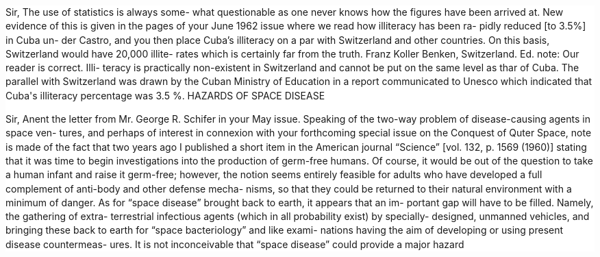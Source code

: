 Sir, 
The use of statistics is always some- 
what questionable as one never knows 
how the figures have been arrived at. 
New evidence of this is given in the 
pages of your June 1962 issue where 
we read how illiteracy has been ra- 
pidly reduced [to 3.5%] in Cuba un- 
der Castro, and you then place Cuba’s 
illiteracy on a par with Switzerland 
and other countries. On this basis, 
Switzerland would have 20,000 illite- 
rates which is certainly far from the 
truth. 
Franz Koller 
Benken, Switzerland. 
Ed. note: Our reader is correct. Illi- 
teracy is practically non-existent in 
Switzerland and cannot be put on the 
same level as thar of Cuba. The 
parallel with Switzerland was drawn 
by the Cuban Ministry of Education 
in a report communicated to Unesco 
which indicated that Cuba's illiteracy 
percentage was 3.5 %. 
HAZARDS OF SPACE DISEASE 
 
Sir, 
Anent the letter from Mr. George 
R. Schifer in your May issue. 
Speaking of the two-way problem of 
disease-causing agents in space ven- 
tures, and perhaps of interest in 
connexion with your forthcoming 
special issue on the Conquest of Quter 
Space, note is made of the fact that 
two years ago I published a short item 
in the American journal “Science” 
[vol. 132, p. 1569 (1960)] stating that 
it was time to begin investigations into 
the production of germ-free humans. 
Of course, it would be out of the 
question to take a human infant and 
raise it germ-free; however, the notion 
seems entirely feasible for adults who 
have developed a full complement of 
anti-body and other defense mecha- 
nisms, so that they could be returned 
to their natural environment with a 
minimum of danger. 
As for “space disease” brought 
back to earth, it appears that an im- 
portant gap will have to be filled. 
Namely, the gathering of extra- 
terrestrial infectious agents (which in 
all probability exist) by specially- 
designed, unmanned vehicles, and 
bringing these back to earth for 
“space bacteriology” and like exami- 
nations having the aim of developing 
or using present disease countermeas- 
ures. 
It is not inconceivable that “space 
disease” could provide a major hazard 